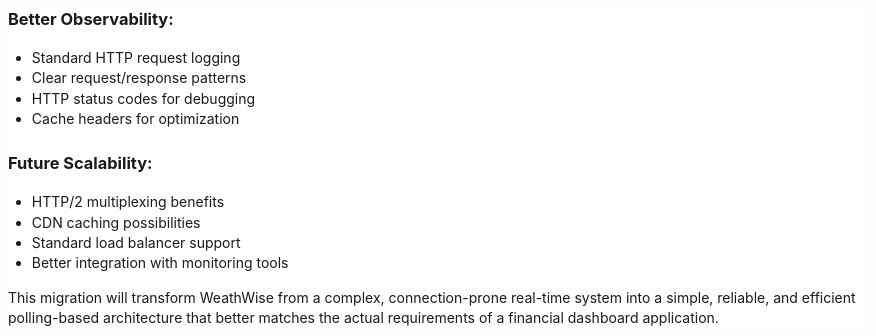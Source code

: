 ### **Better Observability:**
- Standard HTTP request logging
- Clear request/response patterns
- HTTP status codes for debugging
- Cache headers for optimization

### **Future Scalability:**
- HTTP/2 multiplexing benefits
- CDN caching possibilities
- Standard load balancer support
- Better integration with monitoring tools

This migration will transform WeathWise from a complex, connection-prone real-time system into a simple, reliable, and efficient polling-based architecture that better matches the actual requirements of a financial dashboard application.
